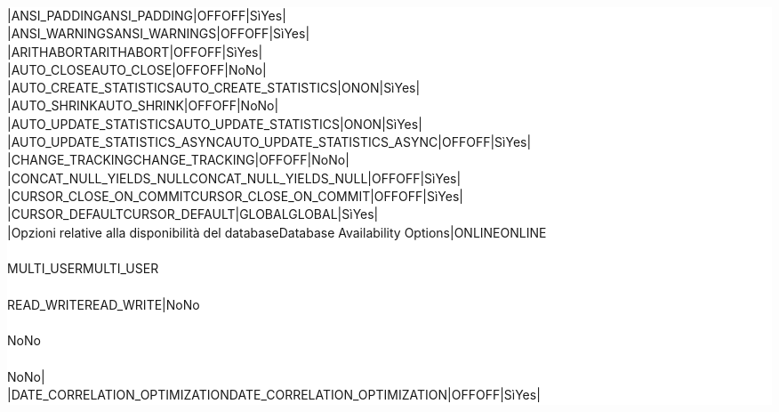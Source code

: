 |<span data-ttu-id="42de7-139">ANSI_PADDING</span><span class="sxs-lookup"><span data-stu-id="42de7-139">ANSI_PADDING</span></span>|<span data-ttu-id="42de7-140">OFF</span><span class="sxs-lookup"><span data-stu-id="42de7-140">OFF</span></span>|<span data-ttu-id="42de7-141">Sì</span><span class="sxs-lookup"><span data-stu-id="42de7-141">Yes</span></span>|  
|<span data-ttu-id="42de7-142">ANSI_WARNINGS</span><span class="sxs-lookup"><span data-stu-id="42de7-142">ANSI_WARNINGS</span></span>|<span data-ttu-id="42de7-143">OFF</span><span class="sxs-lookup"><span data-stu-id="42de7-143">OFF</span></span>|<span data-ttu-id="42de7-144">Sì</span><span class="sxs-lookup"><span data-stu-id="42de7-144">Yes</span></span>|  
|<span data-ttu-id="42de7-145">ARITHABORT</span><span class="sxs-lookup"><span data-stu-id="42de7-145">ARITHABORT</span></span>|<span data-ttu-id="42de7-146">OFF</span><span class="sxs-lookup"><span data-stu-id="42de7-146">OFF</span></span>|<span data-ttu-id="42de7-147">Sì</span><span class="sxs-lookup"><span data-stu-id="42de7-147">Yes</span></span>|  
|<span data-ttu-id="42de7-148">AUTO_CLOSE</span><span class="sxs-lookup"><span data-stu-id="42de7-148">AUTO_CLOSE</span></span>|<span data-ttu-id="42de7-149">OFF</span><span class="sxs-lookup"><span data-stu-id="42de7-149">OFF</span></span>|<span data-ttu-id="42de7-150">No</span><span class="sxs-lookup"><span data-stu-id="42de7-150">No</span></span>|  
|<span data-ttu-id="42de7-151">AUTO_CREATE_STATISTICS</span><span class="sxs-lookup"><span data-stu-id="42de7-151">AUTO_CREATE_STATISTICS</span></span>|<span data-ttu-id="42de7-152">ON</span><span class="sxs-lookup"><span data-stu-id="42de7-152">ON</span></span>|<span data-ttu-id="42de7-153">Sì</span><span class="sxs-lookup"><span data-stu-id="42de7-153">Yes</span></span>|  
|<span data-ttu-id="42de7-154">AUTO_SHRINK</span><span class="sxs-lookup"><span data-stu-id="42de7-154">AUTO_SHRINK</span></span>|<span data-ttu-id="42de7-155">OFF</span><span class="sxs-lookup"><span data-stu-id="42de7-155">OFF</span></span>|<span data-ttu-id="42de7-156">No</span><span class="sxs-lookup"><span data-stu-id="42de7-156">No</span></span>|  
|<span data-ttu-id="42de7-157">AUTO_UPDATE_STATISTICS</span><span class="sxs-lookup"><span data-stu-id="42de7-157">AUTO_UPDATE_STATISTICS</span></span>|<span data-ttu-id="42de7-158">ON</span><span class="sxs-lookup"><span data-stu-id="42de7-158">ON</span></span>|<span data-ttu-id="42de7-159">Sì</span><span class="sxs-lookup"><span data-stu-id="42de7-159">Yes</span></span>|  
|<span data-ttu-id="42de7-160">AUTO_UPDATE_STATISTICS_ASYNC</span><span class="sxs-lookup"><span data-stu-id="42de7-160">AUTO_UPDATE_STATISTICS_ASYNC</span></span>|<span data-ttu-id="42de7-161">OFF</span><span class="sxs-lookup"><span data-stu-id="42de7-161">OFF</span></span>|<span data-ttu-id="42de7-162">Sì</span><span class="sxs-lookup"><span data-stu-id="42de7-162">Yes</span></span>|  
|<span data-ttu-id="42de7-163">CHANGE_TRACKING</span><span class="sxs-lookup"><span data-stu-id="42de7-163">CHANGE_TRACKING</span></span>|<span data-ttu-id="42de7-164">OFF</span><span class="sxs-lookup"><span data-stu-id="42de7-164">OFF</span></span>|<span data-ttu-id="42de7-165">No</span><span class="sxs-lookup"><span data-stu-id="42de7-165">No</span></span>|  
|<span data-ttu-id="42de7-166">CONCAT_NULL_YIELDS_NULL</span><span class="sxs-lookup"><span data-stu-id="42de7-166">CONCAT_NULL_YIELDS_NULL</span></span>|<span data-ttu-id="42de7-167">OFF</span><span class="sxs-lookup"><span data-stu-id="42de7-167">OFF</span></span>|<span data-ttu-id="42de7-168">Sì</span><span class="sxs-lookup"><span data-stu-id="42de7-168">Yes</span></span>|  
|<span data-ttu-id="42de7-169">CURSOR_CLOSE_ON_COMMIT</span><span class="sxs-lookup"><span data-stu-id="42de7-169">CURSOR_CLOSE_ON_COMMIT</span></span>|<span data-ttu-id="42de7-170">OFF</span><span class="sxs-lookup"><span data-stu-id="42de7-170">OFF</span></span>|<span data-ttu-id="42de7-171">Sì</span><span class="sxs-lookup"><span data-stu-id="42de7-171">Yes</span></span>|  
|<span data-ttu-id="42de7-172">CURSOR_DEFAULT</span><span class="sxs-lookup"><span data-stu-id="42de7-172">CURSOR_DEFAULT</span></span>|<span data-ttu-id="42de7-173">GLOBAL</span><span class="sxs-lookup"><span data-stu-id="42de7-173">GLOBAL</span></span>|<span data-ttu-id="42de7-174">Sì</span><span class="sxs-lookup"><span data-stu-id="42de7-174">Yes</span></span>|  
|<span data-ttu-id="42de7-175">Opzioni relative alla disponibilità del database</span><span class="sxs-lookup"><span data-stu-id="42de7-175">Database Availability Options</span></span>|<span data-ttu-id="42de7-176">ONLINE</span><span class="sxs-lookup"><span data-stu-id="42de7-176">ONLINE</span></span><br /><br /> <span data-ttu-id="42de7-177">MULTI_USER</span><span class="sxs-lookup"><span data-stu-id="42de7-177">MULTI_USER</span></span><br /><br /> <span data-ttu-id="42de7-178">READ_WRITE</span><span class="sxs-lookup"><span data-stu-id="42de7-178">READ_WRITE</span></span>|<span data-ttu-id="42de7-179">No</span><span class="sxs-lookup"><span data-stu-id="42de7-179">No</span></span><br /><br /> <span data-ttu-id="42de7-180">No</span><span class="sxs-lookup"><span data-stu-id="42de7-180">No</span></span><br /><br /> <span data-ttu-id="42de7-181">No</span><span class="sxs-lookup"><span data-stu-id="42de7-181">No</span></span>|  
|<span data-ttu-id="42de7-182">DATE_CORRELATION_OPTIMIZATION</span><span class="sxs-lookup"><span data-stu-id="42de7-182">DATE_CORRELATION_OPTIMIZATION</span></span>|<span data-ttu-id="42de7-183">OFF</span><span class="sxs-lookup"><span data-stu-id="42de7-183">OFF</span></span>|<span data-ttu-id="42de7-184">Sì</span><span class="sxs-lookup"><span data-stu-id="42de7-184">Yes</span></span>|  